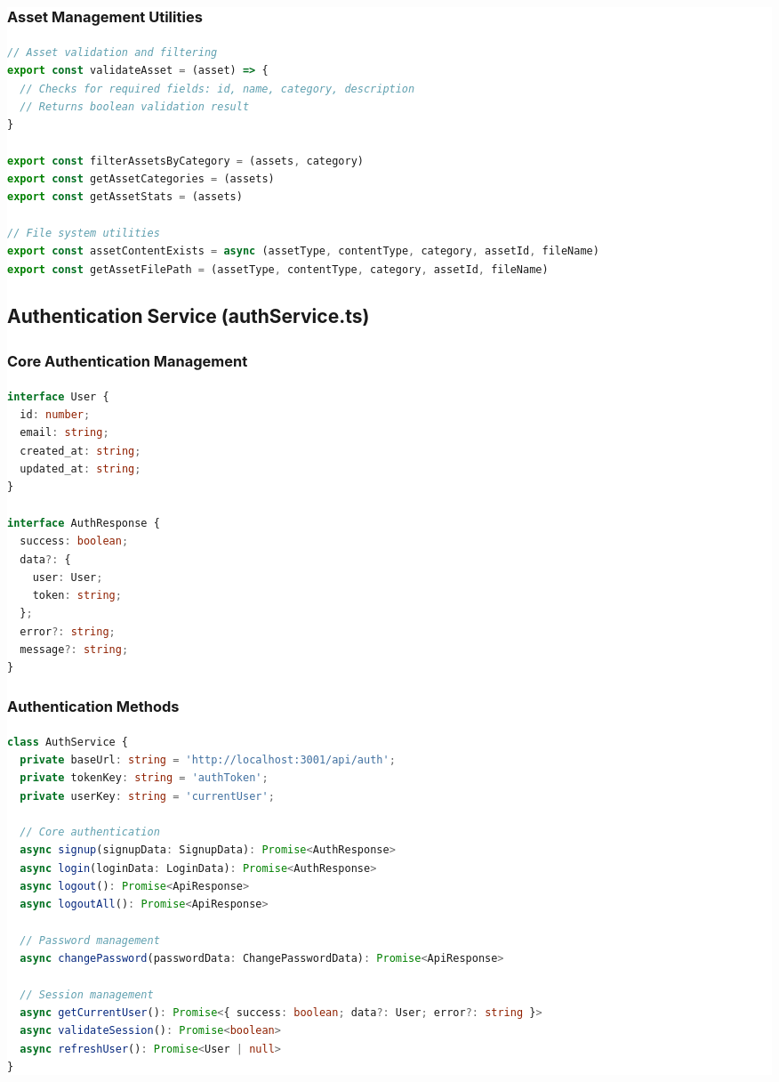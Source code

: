 ### Asset Management Utilities
```javascript
// Asset validation and filtering
export const validateAsset = (asset) => {
  // Checks for required fields: id, name, category, description
  // Returns boolean validation result
}

export const filterAssetsByCategory = (assets, category)
export const getAssetCategories = (assets)
export const getAssetStats = (assets)

// File system utilities
export const assetContentExists = async (assetType, contentType, category, assetId, fileName)
export const getAssetFilePath = (assetType, contentType, category, assetId, fileName)
```

## Authentication Service (authService.ts)
### Core Authentication Management
```typescript
interface User {
  id: number;
  email: string;
  created_at: string;
  updated_at: string;
}

interface AuthResponse {
  success: boolean;
  data?: {
    user: User;
    token: string;
  };
  error?: string;
  message?: string;
}
```

### Authentication Methods
```typescript
class AuthService {
  private baseUrl: string = 'http://localhost:3001/api/auth';
  private tokenKey: string = 'authToken';
  private userKey: string = 'currentUser';

  // Core authentication
  async signup(signupData: SignupData): Promise<AuthResponse>
  async login(loginData: LoginData): Promise<AuthResponse>
  async logout(): Promise<ApiResponse>
  async logoutAll(): Promise<ApiResponse>

  // Password management
  async changePassword(passwordData: ChangePasswordData): Promise<ApiResponse>
  
  // Session management
  async getCurrentUser(): Promise<{ success: boolean; data?: User; error?: string }>
  async validateSession(): Promise<boolean>
  async refreshUser(): Promise<User | null>
}
```
